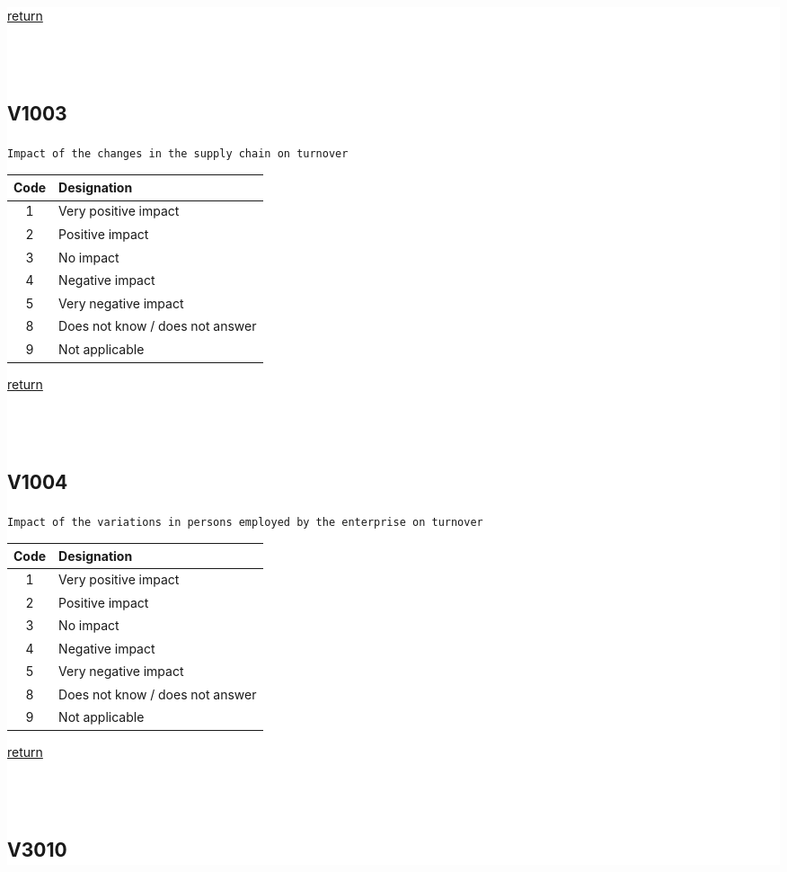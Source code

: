 [return](#time-series)

<br>
<br>

## V1003

`Impact of the changes in the supply chain on turnover`

| Code | Designation |
| :---: | :---------- |
| 1 | Very positive impact |
| 2	| Positive impact |
| 3	| No impact |
| 4	| Negative impact |
| 5	| Very negative impact |
| 8	| Does not know / does not answer |
| 9 | Not applicable |

[return](#time-series)

<br>
<br>

## V1004

`Impact of the variations in persons employed by the enterprise on turnover`

| Code | Designation |
| :---: | :---------- |
| 1 | Very positive impact |
| 2	| Positive impact |
| 3	| No impact |
| 4	| Negative impact |
| 5	| Very negative impact |
| 8	| Does not know / does not answer |
| 9 | Not applicable |

[return](#time-series)

<br>
<br>

## V3010
